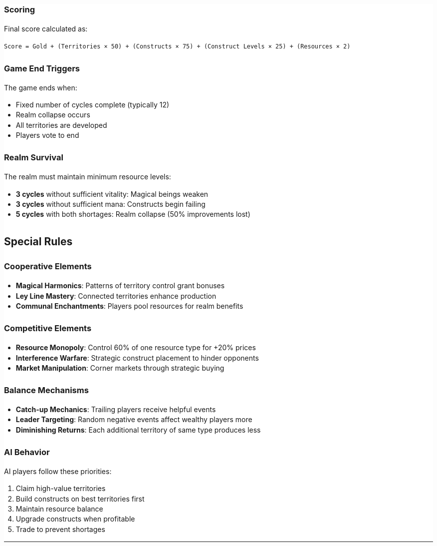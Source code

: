 ### Scoring

Final score calculated as:
```
Score = Gold + (Territories × 50) + (Constructs × 75) + (Construct Levels × 25) + (Resources × 2)
```

### Game End Triggers

The game ends when:
- Fixed number of cycles complete (typically 12)
- Realm collapse occurs
- All territories are developed
- Players vote to end

### Realm Survival

The realm must maintain minimum resource levels:
- **3 cycles** without sufficient vitality: Magical beings weaken
- **3 cycles** without sufficient mana: Constructs begin failing
- **5 cycles** with both shortages: Realm collapse (50% improvements lost)

## Special Rules

### Cooperative Elements

- **Magical Harmonics**: Patterns of territory control grant bonuses
- **Ley Line Mastery**: Connected territories enhance production
- **Communal Enchantments**: Players pool resources for realm benefits

### Competitive Elements

- **Resource Monopoly**: Control 60% of one resource type for +20% prices
- **Interference Warfare**: Strategic construct placement to hinder opponents
- **Market Manipulation**: Corner markets through strategic buying

### Balance Mechanisms

- **Catch-up Mechanics**: Trailing players receive helpful events
- **Leader Targeting**: Random negative events affect wealthy players more
- **Diminishing Returns**: Each additional territory of same type produces less

### AI Behavior

AI players follow these priorities:
1. Claim high-value territories
2. Build constructs on best territories first
3. Maintain resource balance
4. Upgrade constructs when profitable
5. Trade to prevent shortages

---
